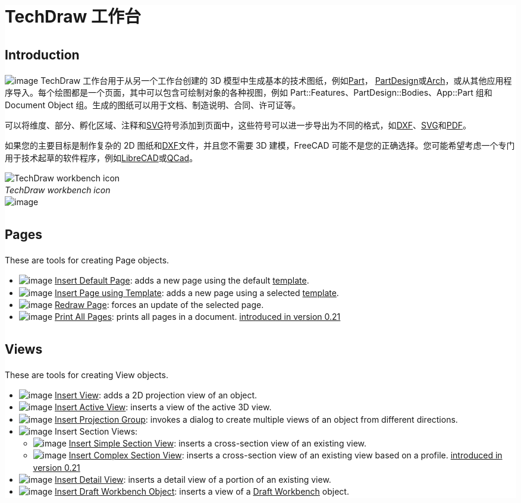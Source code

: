 # TechDraw 工作台

## Introduction

![image](https://github.com/FreeCAD/FreeCAD-documentation-docusaurus/assets/100439627/7c83eade-2c54-4e5b-a1d3-486ff8f6bfb0) TechDraw 工作台用于从另一个工作台创建的 3D 模型中生成基本的技术图纸，例如[Part](docs\workbenches\part.md)， [PartDesign](docs\workbenches\part-design.md)或[Arch](docs\workbenches\Arch.md)，或从其他应用程序导入。每个绘图都是一个页面，其中可以包含可绘制对象的各种视图，例如 Part::Features、PartDesign::Bodies、App::Part 组和 Document Object 组。生成的图纸可以用于文档、制造说明、合同、许可证等。

可以将维度、部分、孵化区域、注释和[SVG](https://wiki.freecad.org/SVG)符号添加到页面中，这些符号可以进一步导出为不同的格式，如[DXF](https://wiki.freecad.org/DXF)、[SVG](https://wiki.freecad.org/SVG)和[PDF](https://wiki.freecad.org/PDF)。

如果您的主要目标是制作复杂的 2D 图纸和[DXF](https://wiki.freecad.org/DXF)文件，并且您不需要 3D 建模，FreeCAD 可能不是您的正确选择。您可能希望考虑一个专门用于技术起草的软件程序，例如[LibreCAD](https://en.wikipedia.org/wiki/LibreCAD)或[QCad](https://en.wikipedia.org/wiki/QCad)。

![TechDraw workbench icon](https://github.com/FreeCAD/FreeCAD-documentation-docusaurus/assets/100439627/1c68621d-3ad3-4cea-a29f-32c8db7b3dd1)  
_TechDraw workbench icon_  
![image](https://github.com/FreeCAD/FreeCAD-documentation-docusaurus/assets/100439627/4a7fa477-fa86-41bc-b1c7-e071d92fc39d)

## Pages

These are tools for creating Page objects.

- ![image](https://github.com/FreeCAD/FreeCAD-documentation-docusaurus/assets/100439627/64e990ad-3fa8-4bb5-94d9-b47f7a65e357) [Insert Default Page](https://wiki.freecad.org/TechDraw_PageDefault): adds a new page using the default [template](https://wiki.freecad.org/TechDraw_Templates).
- ![image](https://github.com/FreeCAD/FreeCAD-documentation-docusaurus/assets/100439627/e02071f2-86d6-4757-9990-d3bb215ad3df) [Insert Page using Template](https://wiki.freecad.org/TechDraw_PageTemplate): adds a new page using a selected [template](https://wiki.freecad.org/TechDraw_Templates).
- ![image](https://github.com/FreeCAD/FreeCAD-documentation-docusaurus/assets/100439627/a6db5d92-8105-49e9-b541-002bf9a7d3da) [Redraw Page](https://wiki.freecad.org/TechDraw_RedrawPage): forces an update of the selected page.
- ![image](https://github.com/FreeCAD/FreeCAD-documentation-docusaurus/assets/100439627/5541ced6-1b14-471f-af4a-02756f024344) [Print All Pages](https://wiki.freecad.org/TechDraw_PrintAll): prints all pages in a document. [introduced in version 0.21](https://wiki.freecad.org/Release_notes_0.21)

## Views

These are tools for creating View objects.

- ![image](https://github.com/FreeCAD/FreeCAD-documentation-docusaurus/assets/100439627/f1b86170-a684-4f32-952a-e8becc53f499) [Insert View](https://wiki.freecad.org/TechDraw_View): adds a 2D projection view of an object.
- ![image](https://github.com/FreeCAD/FreeCAD-documentation-docusaurus/assets/100439627/7aed95c9-684a-4f48-ac00-ff8aebb724b4) [Insert Active View](https://wiki.freecad.org/TechDraw_ActiveView): inserts a view of the active 3D view.
- ![image](https://github.com/FreeCAD/FreeCAD-documentation-docusaurus/assets/100439627/5fd7c1a5-b0e3-45db-8185-4196c456c565) [Insert Projection Group](https://wiki.freecad.org/TechDraw_ProjectionGroup): invokes a dialog to create multiple views of an object from different directions.
- ![image](https://github.com/FreeCAD/FreeCAD-documentation-docusaurus/assets/100439627/7bf715d3-c34d-4b53-aa6e-17630a20fe50) Insert Section Views:
  - ![image](https://github.com/FreeCAD/FreeCAD-documentation-docusaurus/assets/100439627/2eb219c7-51ed-458c-8eb1-fb9da73f0ce4) [Insert Simple Section View](https://wiki.freecad.org/TechDraw_SectionView): inserts a cross-section view of an existing view.
  - ![image](https://github.com/FreeCAD/FreeCAD-documentation-docusaurus/assets/100439627/0f5e974e-2fd2-461d-a899-26a7655be6af) [Insert Complex Section View](https://wiki.freecad.org/TechDraw_ComplexSection): inserts a cross-section view of an existing view based on a profile. [introduced in version 0.21](https://wiki.freecad.org/Release_notes_0.21)
- ![image](https://github.com/FreeCAD/FreeCAD-documentation-docusaurus/assets/100439627/f7f0d856-ae3c-46b8-9284-cd12c6bd2923) [Insert Detail View](https://wiki.freecad.org/TechDraw_DetailView): inserts a detail view of a portion of an existing view.
- ![image](https://github.com/FreeCAD/FreeCAD-documentation-docusaurus/assets/100439627/f814018f-96d0-4c19-8a12-aed0d0f2dd52) [Insert Draft Workbench Object](https://wiki.freecad.org/TechDraw_DraftView): inserts a view of a [Draft Workbench](docs\workbenches\draft.md) object.